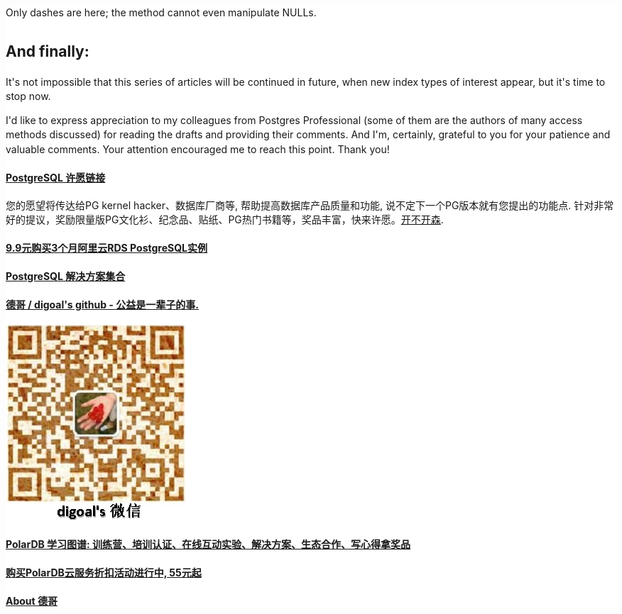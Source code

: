 Only dashes are here; the method cannot even manipulate NULLs.  
  
## And finally:  
It's not impossible that this series of articles will be continued in future, when new index types of interest appear, but it's time to stop now.  
  
I'd like to express appreciation to my colleagues from Postgres Professional (some of them are the authors of many access methods discussed) for reading the drafts and providing their comments. And I'm, certainly, grateful to you for your patience and valuable comments. Your attention encouraged me to reach this point. Thank you!  
  
  
#### [PostgreSQL 许愿链接](https://github.com/digoal/blog/issues/76 "269ac3d1c492e938c0191101c7238216")
您的愿望将传达给PG kernel hacker、数据库厂商等, 帮助提高数据库产品质量和功能, 说不定下一个PG版本就有您提出的功能点. 针对非常好的提议，奖励限量版PG文化衫、纪念品、贴纸、PG热门书籍等，奖品丰富，快来许愿。[开不开森](https://github.com/digoal/blog/issues/76 "269ac3d1c492e938c0191101c7238216").  
  
  
#### [9.9元购买3个月阿里云RDS PostgreSQL实例](https://www.aliyun.com/database/postgresqlactivity "57258f76c37864c6e6d23383d05714ea")
  
  
#### [PostgreSQL 解决方案集合](https://yq.aliyun.com/topic/118 "40cff096e9ed7122c512b35d8561d9c8")
  
  
#### [德哥 / digoal's github - 公益是一辈子的事.](https://github.com/digoal/blog/blob/master/README.md "22709685feb7cab07d30f30387f0a9ae")
  
  
![digoal's wechat](../pic/digoal_weixin.jpg "f7ad92eeba24523fd47a6e1a0e691b59")
  
  
#### [PolarDB 学习图谱: 训练营、培训认证、在线互动实验、解决方案、生态合作、写心得拿奖品](https://www.aliyun.com/database/openpolardb/activity "8642f60e04ed0c814bf9cb9677976bd4")
  
  
#### [购买PolarDB云服务折扣活动进行中, 55元起](https://www.aliyun.com/activity/new/polardb-yunparter?userCode=bsb3t4al "e0495c413bedacabb75ff1e880be465a")
  
  
#### [About 德哥](https://github.com/digoal/blog/blob/master/me/readme.md "a37735981e7704886ffd590565582dd0")
  
